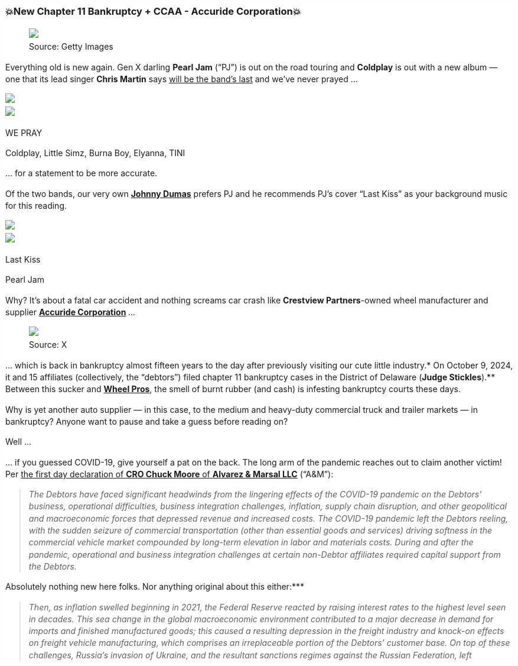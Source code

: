 <div><h3>💥New Chapter 11 Bankruptcy + CCAA - Accuride Corporation💥</h3><div><figure><a href="https://substack.com/redirect/f7e36221-c934-4551-93d4-5b216f4c07f0?j=eyJ1IjoiOW95azAifQ.3I-y5PDezjo-i0ls31AGTIH4E8sNNl31puiktHvNIm8"><img src="https://substackcdn.com/image/fetch/w_2048,c_limit,f_auto,q_auto:good,fl_progressive:steep/https%3A%2F%2Fsubstack-post-media.s3.amazonaws.com%2Fpublic%2Fimages%2F01c62fc9-bddd-4111-ad93-6f6bfa47ee05_1024x683.jpeg"></a><figcaption>Source: Getty Images</figcaption></figure></div><p><span>Everything old is new again. Gen X darling </span><strong>Pearl Jam</strong><span> (“PJ”) is out on the road touring and </span><strong>Coldplay</strong><span> is out with a new album — one that its lead singer </span><strong>Chris Martin</strong><span> says </span><a href="https://substack.com/redirect/09c26d90-ff78-4625-b3db-27086d643a4f?j=eyJ1IjoiOW95azAifQ.3I-y5PDezjo-i0ls31AGTIH4E8sNNl31puiktHvNIm8">will be the band’s last</a><span> and we’ve never prayed … </span></p><div><img src="https://substackcdn.com/image/fetch/w_72,c_limit,f_auto,q_auto:good,fl_progressive:steep/https%3A%2F%2Fsubstack.com%2Fimg%2Fthumbnail-play.png"></div><img src="https://i.scdn.co/image/ab67616d0000b27309ba52a5116e0c3e8461f58b"><p>WE PRAY</p><p>Coldplay, Little Simz, Burna Boy, Elyanna, TINI</p><p>… for a statement to be more accurate. </p><p><span>Of the two bands, our very own </span><strong><a href="https://substack.com/redirect/aeddea23-f7a1-4f46-adb4-43b0aae4090d?j=eyJ1IjoiOW95azAifQ.3I-y5PDezjo-i0ls31AGTIH4E8sNNl31puiktHvNIm8">Johnny Dumas</a></strong><span> prefers PJ and he recommends PJ’s cover “Last Kiss” as your background music for this reading.</span></p><div><img src="https://substackcdn.com/image/fetch/w_72,c_limit,f_auto,q_auto:good,fl_progressive:steep/https%3A%2F%2Fsubstack.com%2Fimg%2Fthumbnail-play.png"></div><img src="https://i.scdn.co/image/ab67616d0000b273d7db5abcbc899f3994c66fc6"><p>Last Kiss</p><p>Pearl Jam</p><p><span>Why? It’s about a fatal car accident and nothing screams car crash like </span><strong>Crestview Partners</strong><span>-owned wheel manufacturer and supplier </span><strong><a href="https://substack.com/redirect/2f2574df-98e0-4635-9319-14287fbc15a7?j=eyJ1IjoiOW95azAifQ.3I-y5PDezjo-i0ls31AGTIH4E8sNNl31puiktHvNIm8">Accuride Corporation</a><span> </span></strong><span>…</span></p><div><figure><a href="https://substack.com/redirect/b2085a0d-9f2c-406b-a002-d9d9d849877d?j=eyJ1IjoiOW95azAifQ.3I-y5PDezjo-i0ls31AGTIH4E8sNNl31puiktHvNIm8"><img src="https://substackcdn.com/image/fetch/w_2912,c_limit,f_auto,q_auto:good,fl_progressive:steep/https%3A%2F%2Fsubstack-post-media.s3.amazonaws.com%2Fpublic%2Fimages%2Fb49db3dd-acdf-41ac-b2fb-63c3453cdf9a_1500x500.jpeg"></a><figcaption>Source: X</figcaption></figure></div><p><span>… which is back in bankruptcy almost fifteen years to the day after previously visiting our cute little industry.* On October 9, 2024, it and 15 affiliates (collectively, the “debtors”) filed chapter 11 bankruptcy cases in the District of Delaware (</span><strong>Judge Stickles</strong><span>).** Between this sucker and </span><strong><a href="https://substack.com/redirect/0c1151fa-be55-41a4-a332-50a4177341c6?j=eyJ1IjoiOW95azAifQ.3I-y5PDezjo-i0ls31AGTIH4E8sNNl31puiktHvNIm8">Wheel Pros</a></strong><span>, the smell of burnt rubber (and cash) is infesting bankruptcy courts these days. </span></p><p>Why is yet another auto supplier — in this case, to the medium and heavy-duty commercial truck and trailer markets — in bankruptcy? Anyone want to pause and take a guess before reading on? </p><p>Well …</p><p><span>… if you guessed COVID-19, give yourself a pat on the back. The long arm of the pandemic reaches out to claim another victim! Per </span><a href="https://substack.com/redirect/d3e0c825-8476-4f66-86fc-358c1d4b0e91?j=eyJ1IjoiOW95azAifQ.3I-y5PDezjo-i0ls31AGTIH4E8sNNl31puiktHvNIm8">the first day declaration of </a><strong><a href="https://substack.com/redirect/d3e0c825-8476-4f66-86fc-358c1d4b0e91?j=eyJ1IjoiOW95azAifQ.3I-y5PDezjo-i0ls31AGTIH4E8sNNl31puiktHvNIm8">CRO Chuck Moore</a></strong><a href="https://substack.com/redirect/d3e0c825-8476-4f66-86fc-358c1d4b0e91?j=eyJ1IjoiOW95azAifQ.3I-y5PDezjo-i0ls31AGTIH4E8sNNl31puiktHvNIm8"> of </a><strong><a href="https://substack.com/redirect/d3e0c825-8476-4f66-86fc-358c1d4b0e91?j=eyJ1IjoiOW95azAifQ.3I-y5PDezjo-i0ls31AGTIH4E8sNNl31puiktHvNIm8">Alvarez &amp; Marsal LLC</a></strong><span> (“A&amp;M”): </span></p><blockquote><p><em>The Debtors have faced significant headwinds from the lingering effects of the COVID-19 pandemic on the Debtors’ business, operational difficulties, business integration challenges, inflation, supply chain disruption, and other geopolitical and macroeconomic forces that depressed revenue and increased costs. The COVID-19 pandemic left the Debtors reeling, with the sudden seizure of commercial transportation (other than essential goods and services) driving softness in the commercial vehicle market compounded by long-term elevation in labor and materials costs. During and after the pandemic, operational and business integration challenges at certain non-Debtor affiliates required capital support from the Debtors.</em></p></blockquote><p>Absolutely nothing new here folks. Nor anything original about this either:***</p><blockquote><p><em>Then, as inflation swelled beginning in 2021, the Federal Reserve reacted by raising interest rates to the highest level seen in decades. This sea change in the global macroeconomic environment contributed to a major decrease in demand for imports and finished manufactured goods; this caused a resulting depression in the freight industry and knock-on effects on freight vehicle manufacturing, which comprises an irreplaceable portion of the Debtors’ customer base. On top of these challenges, Russia’s invasion of Ukraine, and the resultant sanctions regimes against the Russian Federation, left